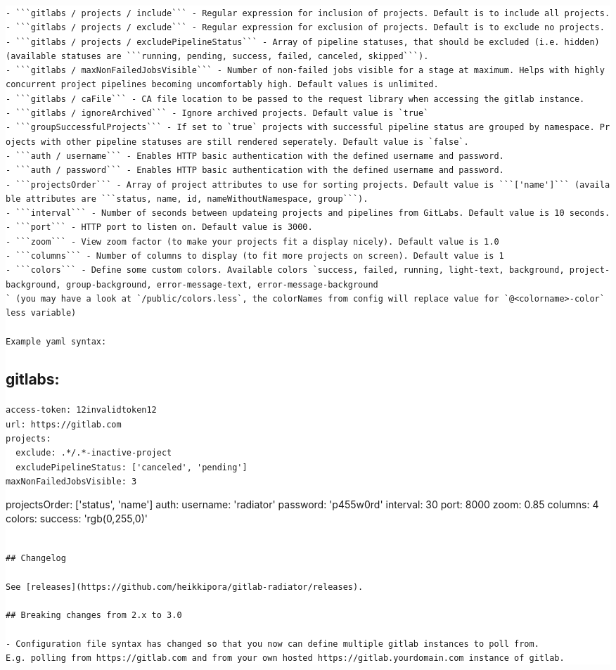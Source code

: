 ```
- ```gitlabs / projects / include``` - Regular expression for inclusion of projects. Default is to include all projects.
- ```gitlabs / projects / exclude``` - Regular expression for exclusion of projects. Default is to exclude no projects.
- ```gitlabs / projects / excludePipelineStatus``` - Array of pipeline statuses, that should be excluded (i.e. hidden) (available statuses are ```running, pending, success, failed, canceled, skipped```).
- ```gitlabs / maxNonFailedJobsVisible``` - Number of non-failed jobs visible for a stage at maximum. Helps with highly concurrent project pipelines becoming uncomfortably high. Default values is unlimited.
- ```gitlabs / caFile``` - CA file location to be passed to the request library when accessing the gitlab instance.
- ```gitlabs / ignoreArchived``` - Ignore archived projects. Default value is `true`
- ```groupSuccessfulProjects``` - If set to `true` projects with successful pipeline status are grouped by namespace. Projects with other pipeline statuses are still rendered seperately. Default value is `false`.
- ```auth / username``` - Enables HTTP basic authentication with the defined username and password.
- ```auth / password``` - Enables HTTP basic authentication with the defined username and password.
- ```projectsOrder``` - Array of project attributes to use for sorting projects. Default value is ```['name']``` (available attributes are ```status, name, id, nameWithoutNamespace, group```).
- ```interval``` - Number of seconds between updateing projects and pipelines from GitLabs. Default value is 10 seconds.
- ```port``` - HTTP port to listen on. Default value is 3000.
- ```zoom``` - View zoom factor (to make your projects fit a display nicely). Default value is 1.0
- ```columns``` - Number of columns to display (to fit more projects on screen). Default value is 1
- ```colors``` - Define some custom colors. Available colors `success, failed, running, light-text, background, project-background, group-background, error-message-text, error-message-background
` (you may have a look at `/public/colors.less`, the colorNames from config will replace value for `@<colorname>-color` less variable)

Example yaml syntax:

```
gitlabs:
  -
    access-token: 12invalidtoken12
    url: https://gitlab.com
    projects:
      exclude: .*/.*-inactive-project
      excludePipelineStatus: ['canceled', 'pending']
    maxNonFailedJobsVisible: 3
projectsOrder: ['status', 'name']
auth:
  username: 'radiator'
  password: 'p455w0rd'
interval: 30
port: 8000
zoom: 0.85
columns: 4
colors:
  success: 'rgb(0,255,0)'
```

## Changelog

See [releases](https://github.com/heikkipora/gitlab-radiator/releases).

## Breaking changes from 2.x to 3.0

- Configuration file syntax has changed so that you now can define multiple gitlab instances to poll from. 
E.g. polling from https://gitlab.com and from your own hosted https://gitlab.yourdomain.com instance of gitlab.
```
